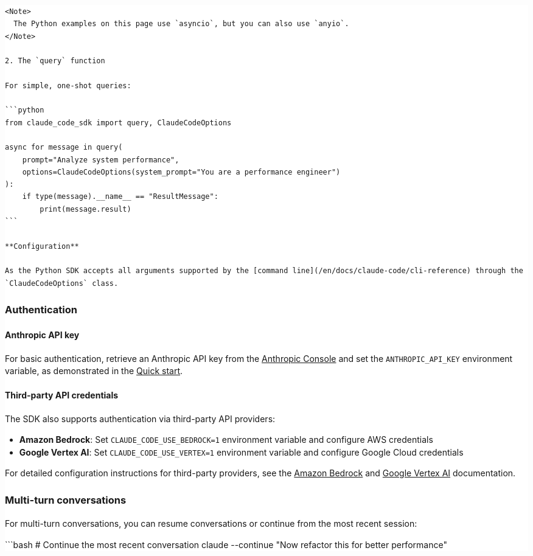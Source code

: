     <Note>
      The Python examples on this page use `asyncio`, but you can also use `anyio`.
    </Note>

    2. The `query` function

    For simple, one-shot queries:

    ```python
    from claude_code_sdk import query, ClaudeCodeOptions

    async for message in query(
        prompt="Analyze system performance",
        options=ClaudeCodeOptions(system_prompt="You are a performance engineer")
    ):
        if type(message).__name__ == "ResultMessage":
            print(message.result)
    ```

    **Configuration**

    As the Python SDK accepts all arguments supported by the [command line](/en/docs/claude-code/cli-reference) through the `ClaudeCodeOptions` class.

  </Tab>
</Tabs>

### Authentication

#### Anthropic API key

For basic authentication, retrieve an Anthropic API key from the [Anthropic Console](https://console.anthropic.com/) and set the `ANTHROPIC_API_KEY` environment variable, as demonstrated in the [Quick start](#quick-start).

#### Third-party API credentials

The SDK also supports authentication via third-party API providers:

- **Amazon Bedrock**: Set `CLAUDE_CODE_USE_BEDROCK=1` environment variable and configure AWS credentials
- **Google Vertex AI**: Set `CLAUDE_CODE_USE_VERTEX=1` environment variable and configure Google Cloud credentials

For detailed configuration instructions for third-party providers, see the [Amazon Bedrock](/en/docs/claude-code/amazon-bedrock) and [Google Vertex AI](/en/docs/claude-code/google-vertex-ai) documentation.

### Multi-turn conversations

For multi-turn conversations, you can resume conversations or continue from the most recent session:

<Tabs>
  <Tab title="Command line">
    ```bash
    # Continue the most recent conversation
    claude --continue "Now refactor this for better performance"
